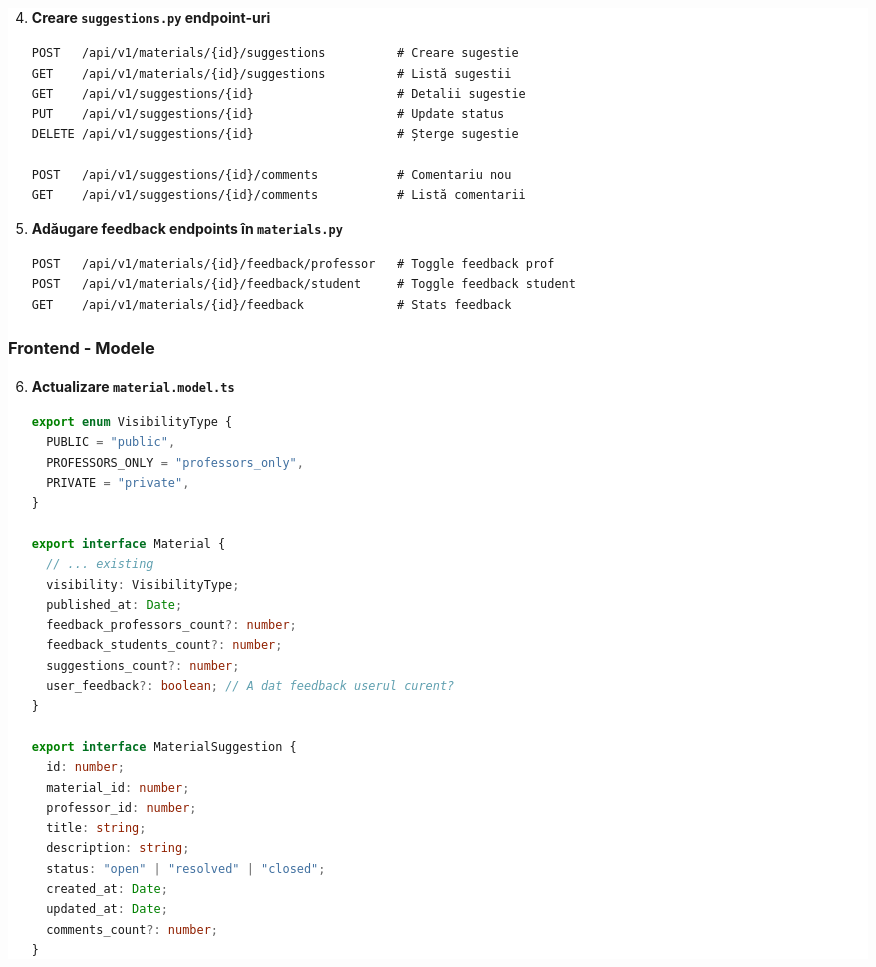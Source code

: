 4. **Creare `suggestions.py` endpoint-uri**

   ```
   POST   /api/v1/materials/{id}/suggestions          # Creare sugestie
   GET    /api/v1/materials/{id}/suggestions          # Listă sugestii
   GET    /api/v1/suggestions/{id}                    # Detalii sugestie
   PUT    /api/v1/suggestions/{id}                    # Update status
   DELETE /api/v1/suggestions/{id}                    # Șterge sugestie

   POST   /api/v1/suggestions/{id}/comments           # Comentariu nou
   GET    /api/v1/suggestions/{id}/comments           # Listă comentarii
   ```

5. **Adăugare feedback endpoints în `materials.py`**
   ```
   POST   /api/v1/materials/{id}/feedback/professor   # Toggle feedback prof
   POST   /api/v1/materials/{id}/feedback/student     # Toggle feedback student
   GET    /api/v1/materials/{id}/feedback             # Stats feedback
   ```

### Frontend - Modele

6. **Actualizare `material.model.ts`**

   ```typescript
   export enum VisibilityType {
     PUBLIC = "public",
     PROFESSORS_ONLY = "professors_only",
     PRIVATE = "private",
   }

   export interface Material {
     // ... existing
     visibility: VisibilityType;
     published_at: Date;
     feedback_professors_count?: number;
     feedback_students_count?: number;
     suggestions_count?: number;
     user_feedback?: boolean; // A dat feedback userul curent?
   }

   export interface MaterialSuggestion {
     id: number;
     material_id: number;
     professor_id: number;
     title: string;
     description: string;
     status: "open" | "resolved" | "closed";
     created_at: Date;
     updated_at: Date;
     comments_count?: number;
   }
   ```
